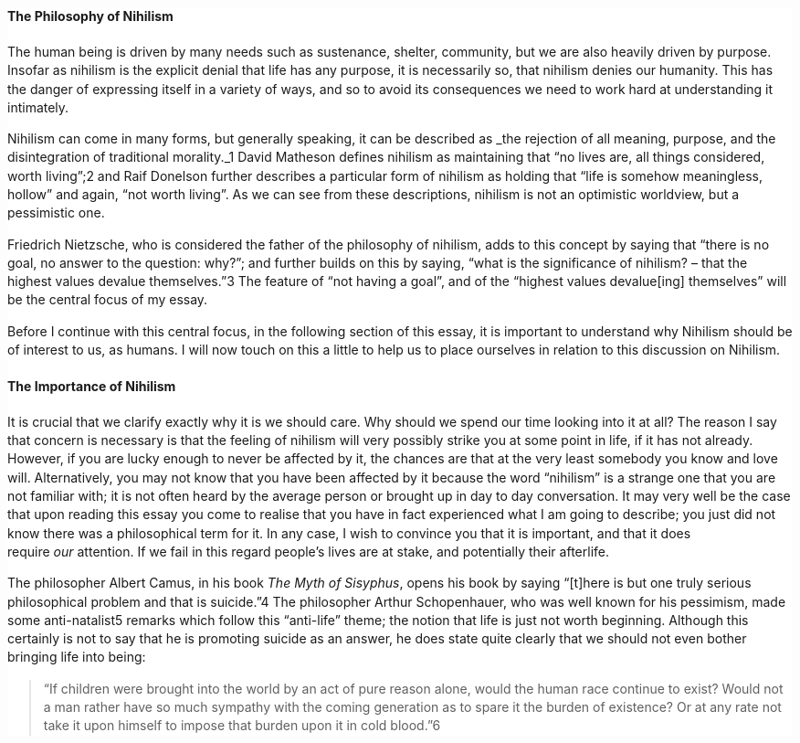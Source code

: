 #### **The Philosophy of Nihilism**

The human being is driven by many needs such as sustenance, shelter, community, but we are also heavily driven by purpose. Insofar as nihilism is the explicit denial that life has any purpose, it is necessarily so, that nihilism denies our humanity. This has the danger of expressing itself in a variety of ways, and so to avoid its consequences we need to work hard at understanding it intimately.

  

Nihilism can come in many forms, but generally speaking, it can be described as _the rejection of all meaning, purpose, and the disintegration of traditional morality._1 David Matheson defines nihilism as maintaining that “no lives are, all things considered, worth living”;2 and Raif Donelson further describes a particular form of nihilism as holding that “life is somehow meaningless, hollow” and again, “not worth living”. As we can see from these descriptions, nihilism is not an optimistic worldview, but a pessimistic one.

  

Friedrich Nietzsche, who is considered the father of the philosophy of nihilism, adds to this concept by saying that “there is no goal, no answer to the question: why?”; and further builds on this by saying, “what is the significance of nihilism? – that the highest values devalue themselves.”3 The feature of “not having a goal”, and of the “highest values devalue\[ing\] themselves” will be the central focus of my essay.

Before I continue with this central focus, in the following section of this essay, it is important to understand why Nihilism should be of interest to us, as humans. I will now touch on this a little to help us to place ourselves in relation to this discussion on Nihilism.

  

#### **The Importance of Nihilism**

It is crucial that we clarify exactly why it is we should care. Why should we spend our time looking into it at all? The reason I say that concern is necessary is that the feeling of nihilism will very possibly strike you at some point in life, if it has not already. However, if you are lucky enough to never be affected by it, the chances are that at the very least somebody you know and love will. Alternatively, you may not know that you have been affected by it because the word “nihilism” is a strange one that you are not familiar with; it is not often heard by the average person or brought up in day to day conversation. It may very well be the case that upon reading this essay you come to realise that you have in fact experienced what I am going to describe; you just did not know there was a philosophical term for it. In any case, I wish to convince you that it is important, and that it does require _our_ attention. If we fail in this regard people’s lives are at stake, and potentially their afterlife.

The philosopher Albert Camus, in his book _The Myth of Sisyphus_, opens his book by saying “\[t\]here is but one truly serious philosophical problem and that is suicide.”4 The philosopher Arthur Schopenhauer, who was well known for his pessimism, made some anti-natalist5 remarks which follow this “anti-life” theme; the notion that life is just not worth beginning. Although this certainly is not to say that he is promoting suicide as an answer, he does state quite clearly that we should not even bother bringing life into being:

  

> “If children were brought into the world by an act of pure reason alone, would the human race continue to exist? Would not a man rather have so much sympathy with the coming generation as to spare it the burden of existence? Or at any rate not take it upon himself to impose that burden upon it in cold blood.”6
